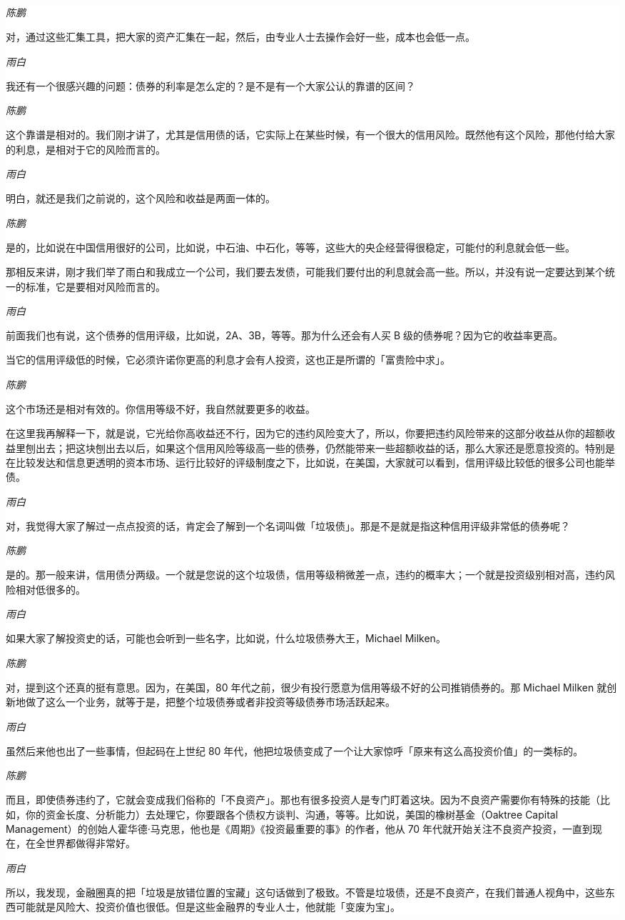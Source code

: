 _陈鹏_

对，通过这些汇集工具，把大家的资产汇集在一起，然后，由专业人士去操作会好一些，成本也会低一点。

_雨白_

我还有一个很感兴趣的问题：债券的利率是怎么定的？是不是有一个大家公认的靠谱的区间？

_陈鹏_

这个靠谱是相对的。我们刚才讲了，尤其是信用债的话，它实际上在某些时候，有一个很大的信用风险。既然他有这个风险，那他付给大家的利息，是相对于它的风险而言的。

_雨白_

明白，就还是我们之前说的，这个风险和收益是两面一体的。

_陈鹏_

是的，比如说在中国信用很好的公司，比如说，中石油、中石化，等等，这些大的央企经营得很稳定，可能付的利息就会低一些。

那相反来讲，刚才我们举了雨白和我成立一个公司，我们要去发债，可能我们要付出的利息就会高一些。所以，并没有说一定要达到某个统一的标准，它是要相对风险而言的。

_雨白_

前面我们也有说，这个债券的信用评级，比如说，2A、3B，等等。那为什么还会有人买 B 级的债券呢？因为它的收益率更高。

当它的信用评级低的时候，它必须许诺你更高的利息才会有人投资，这也正是所谓的「富贵险中求」。

_陈鹏_

这个市场还是相对有效的。你信用等级不好，我自然就要更多的收益。

在这里我再解释一下，就是说，它光给你高收益还不行，因为它的违约风险变大了，所以，你要把违约风险带来的这部分收益从你的超额收益里刨出去；把这块刨出去以后，如果这个信用风险等级高一些的债券，仍然能带来一些超额收益的话，那么大家还是愿意投资的。特别是在比较发达和信息更透明的资本市场、运行比较好的评级制度之下，比如说，在美国，大家就可以看到，信用评级比较低的很多公司也能举债。

_雨白_

对，我觉得大家了解过一点点投资的话，肯定会了解到一个名词叫做「垃圾债」。那是不是就是指这种信用评级非常低的债券呢？

_陈鹏_

是的。那一般来讲，信用债分两级。一个就是您说的这个垃圾债，信用等级稍微差一点，违约的概率大；一个就是投资级别相对高，违约风险相对低很多的。

_雨白_

如果大家了解投资史的话，可能也会听到一些名字，比如说，什么垃圾债券大王，Michael Milken。

_陈鹏_

对，提到这个还真的挺有意思。因为，在美国，80 年代之前，很少有投行愿意为信用等级不好的公司推销债券的。那 Michael Milken 就创新地做了这么一个业务，就等于是，把整个垃圾债券或者非投资等级债券市场活跃起来。

_雨白_

虽然后来他也出了一些事情，但起码在上世纪 80 年代，他把垃圾债变成了一个让大家惊呼「原来有这么高投资价值」的一类标的。

_陈鹏_

而且，即使债券违约了，它就会变成我们俗称的「不良资产」。那也有很多投资人是专门盯着这块。因为不良资产需要你有特殊的技能（比如，你的资金长度、分析能力）去处理它，你要跟各个债权方谈判、沟通，等等。比如说，美国的橡树基金（Oaktree Capital Management）的创始人霍华德·马克思，他也是《周期》《投资最重要的事》的作者，他从 70 年代就开始关注不良资产投资，一直到现在，在全世界都做得非常好。

_雨白_

所以，我发现，金融圈真的把「垃圾是放错位置的宝藏」这句话做到了极致。不管是垃圾债，还是不良资产，在我们普通人视角中，这些东西可能就是风险大、投资价值也很低。但是这些金融界的专业人士，他就能「变废为宝」。
